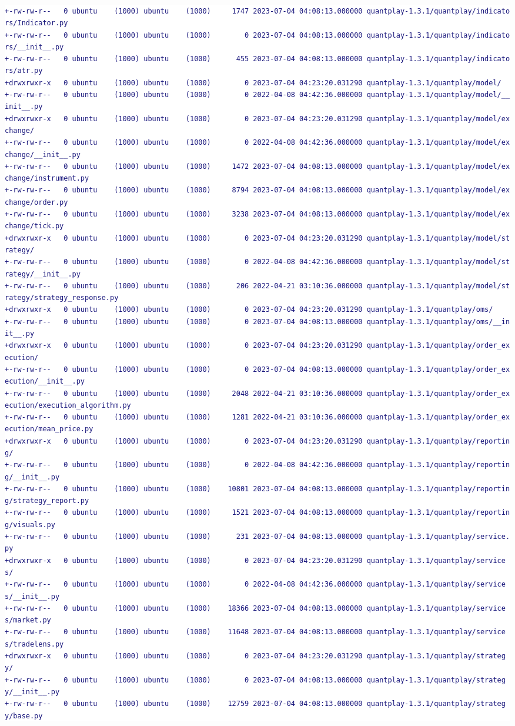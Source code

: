 ```diff
+-rw-rw-r--   0 ubuntu    (1000) ubuntu    (1000)     1747 2023-07-04 04:08:13.000000 quantplay-1.3.1/quantplay/indicators/Indicator.py
+-rw-rw-r--   0 ubuntu    (1000) ubuntu    (1000)        0 2023-07-04 04:08:13.000000 quantplay-1.3.1/quantplay/indicators/__init__.py
+-rw-rw-r--   0 ubuntu    (1000) ubuntu    (1000)      455 2023-07-04 04:08:13.000000 quantplay-1.3.1/quantplay/indicators/atr.py
+drwxrwxr-x   0 ubuntu    (1000) ubuntu    (1000)        0 2023-07-04 04:23:20.031290 quantplay-1.3.1/quantplay/model/
+-rw-rw-r--   0 ubuntu    (1000) ubuntu    (1000)        0 2022-04-08 04:42:36.000000 quantplay-1.3.1/quantplay/model/__init__.py
+drwxrwxr-x   0 ubuntu    (1000) ubuntu    (1000)        0 2023-07-04 04:23:20.031290 quantplay-1.3.1/quantplay/model/exchange/
+-rw-rw-r--   0 ubuntu    (1000) ubuntu    (1000)        0 2022-04-08 04:42:36.000000 quantplay-1.3.1/quantplay/model/exchange/__init__.py
+-rw-rw-r--   0 ubuntu    (1000) ubuntu    (1000)     1472 2023-07-04 04:08:13.000000 quantplay-1.3.1/quantplay/model/exchange/instrument.py
+-rw-rw-r--   0 ubuntu    (1000) ubuntu    (1000)     8794 2023-07-04 04:08:13.000000 quantplay-1.3.1/quantplay/model/exchange/order.py
+-rw-rw-r--   0 ubuntu    (1000) ubuntu    (1000)     3238 2023-07-04 04:08:13.000000 quantplay-1.3.1/quantplay/model/exchange/tick.py
+drwxrwxr-x   0 ubuntu    (1000) ubuntu    (1000)        0 2023-07-04 04:23:20.031290 quantplay-1.3.1/quantplay/model/strategy/
+-rw-rw-r--   0 ubuntu    (1000) ubuntu    (1000)        0 2022-04-08 04:42:36.000000 quantplay-1.3.1/quantplay/model/strategy/__init__.py
+-rw-rw-r--   0 ubuntu    (1000) ubuntu    (1000)      206 2022-04-21 03:10:36.000000 quantplay-1.3.1/quantplay/model/strategy/strategy_response.py
+drwxrwxr-x   0 ubuntu    (1000) ubuntu    (1000)        0 2023-07-04 04:23:20.031290 quantplay-1.3.1/quantplay/oms/
+-rw-rw-r--   0 ubuntu    (1000) ubuntu    (1000)        0 2023-07-04 04:08:13.000000 quantplay-1.3.1/quantplay/oms/__init__.py
+drwxrwxr-x   0 ubuntu    (1000) ubuntu    (1000)        0 2023-07-04 04:23:20.031290 quantplay-1.3.1/quantplay/order_execution/
+-rw-rw-r--   0 ubuntu    (1000) ubuntu    (1000)        0 2023-07-04 04:08:13.000000 quantplay-1.3.1/quantplay/order_execution/__init__.py
+-rw-rw-r--   0 ubuntu    (1000) ubuntu    (1000)     2048 2022-04-21 03:10:36.000000 quantplay-1.3.1/quantplay/order_execution/execution_algorithm.py
+-rw-rw-r--   0 ubuntu    (1000) ubuntu    (1000)     1281 2022-04-21 03:10:36.000000 quantplay-1.3.1/quantplay/order_execution/mean_price.py
+drwxrwxr-x   0 ubuntu    (1000) ubuntu    (1000)        0 2023-07-04 04:23:20.031290 quantplay-1.3.1/quantplay/reporting/
+-rw-rw-r--   0 ubuntu    (1000) ubuntu    (1000)        0 2022-04-08 04:42:36.000000 quantplay-1.3.1/quantplay/reporting/__init__.py
+-rw-rw-r--   0 ubuntu    (1000) ubuntu    (1000)    10801 2023-07-04 04:08:13.000000 quantplay-1.3.1/quantplay/reporting/strategy_report.py
+-rw-rw-r--   0 ubuntu    (1000) ubuntu    (1000)     1521 2023-07-04 04:08:13.000000 quantplay-1.3.1/quantplay/reporting/visuals.py
+-rw-rw-r--   0 ubuntu    (1000) ubuntu    (1000)      231 2023-07-04 04:08:13.000000 quantplay-1.3.1/quantplay/service.py
+drwxrwxr-x   0 ubuntu    (1000) ubuntu    (1000)        0 2023-07-04 04:23:20.031290 quantplay-1.3.1/quantplay/services/
+-rw-rw-r--   0 ubuntu    (1000) ubuntu    (1000)        0 2022-04-08 04:42:36.000000 quantplay-1.3.1/quantplay/services/__init__.py
+-rw-rw-r--   0 ubuntu    (1000) ubuntu    (1000)    18366 2023-07-04 04:08:13.000000 quantplay-1.3.1/quantplay/services/market.py
+-rw-rw-r--   0 ubuntu    (1000) ubuntu    (1000)    11648 2023-07-04 04:08:13.000000 quantplay-1.3.1/quantplay/services/tradelens.py
+drwxrwxr-x   0 ubuntu    (1000) ubuntu    (1000)        0 2023-07-04 04:23:20.031290 quantplay-1.3.1/quantplay/strategy/
+-rw-rw-r--   0 ubuntu    (1000) ubuntu    (1000)        0 2023-07-04 04:08:13.000000 quantplay-1.3.1/quantplay/strategy/__init__.py
+-rw-rw-r--   0 ubuntu    (1000) ubuntu    (1000)    12759 2023-07-04 04:08:13.000000 quantplay-1.3.1/quantplay/strategy/base.py
```